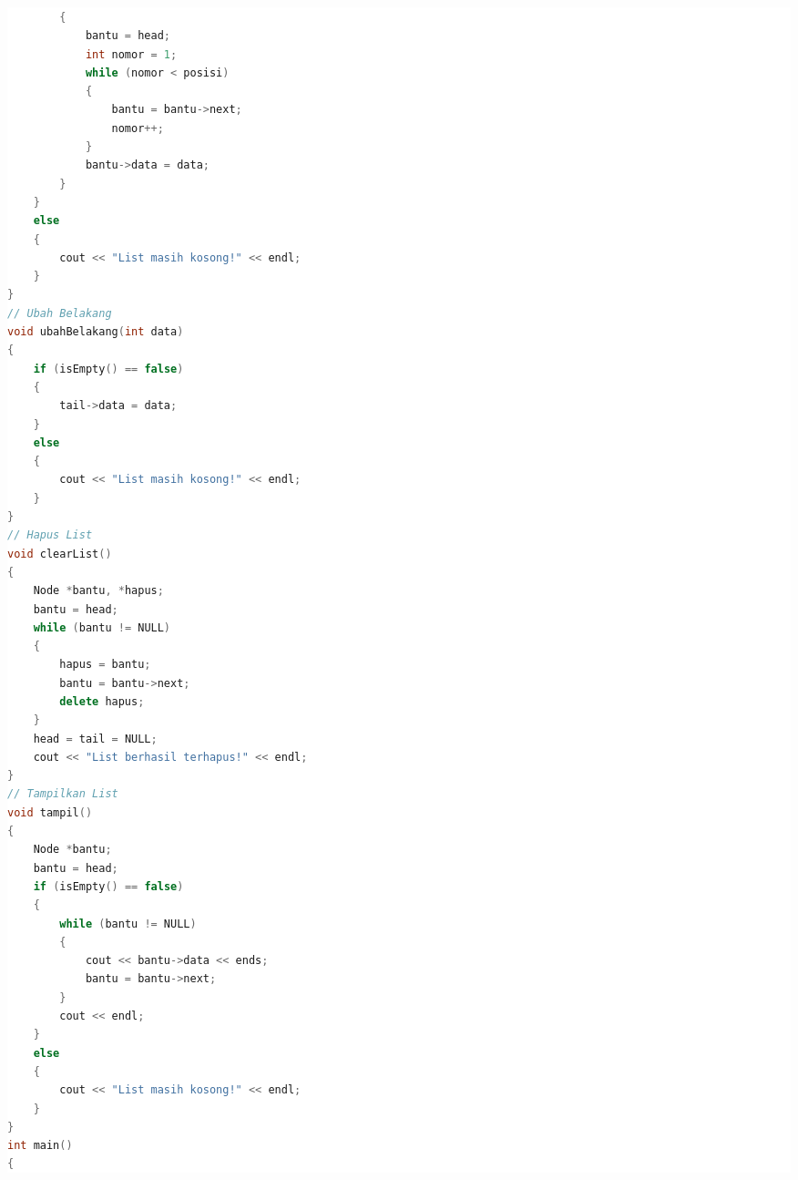 ```C++
        {
            bantu = head;
            int nomor = 1;
            while (nomor < posisi)
            {
                bantu = bantu->next;
                nomor++;
            }
            bantu->data = data;
        }
    }
    else
    {
        cout << "List masih kosong!" << endl;
    }
}
// Ubah Belakang
void ubahBelakang(int data)
{
    if (isEmpty() == false)
    {
        tail->data = data;
    }
    else
    {
        cout << "List masih kosong!" << endl;
    }
}
// Hapus List
void clearList()
{
    Node *bantu, *hapus;
    bantu = head;
    while (bantu != NULL)
    {
        hapus = bantu;
        bantu = bantu->next;
        delete hapus;
    }
    head = tail = NULL;
    cout << "List berhasil terhapus!" << endl;
}
// Tampilkan List
void tampil()
{
    Node *bantu;
    bantu = head;
    if (isEmpty() == false)
    {
        while (bantu != NULL)
        {
            cout << bantu->data << ends;
            bantu = bantu->next;
        }
        cout << endl;
    }
    else
    {
        cout << "List masih kosong!" << endl;
    }
}
int main()
{
```